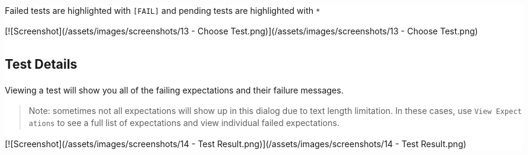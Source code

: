 Failed tests are highlighted with `[FAIL]` and pending tests are highlighted with `*`

[![Screenshot](/assets/images/screenshots/13 - Choose Test.png)](/assets/images/screenshots/13 - Choose Test.png)

## Test Details

Viewing a test will show you all of the failing expectations and their failure messages.

> Note: sometimes not all expectations will show up in this dialog due to text length limitation.
> In these cases, use `View Expectations` to see a full list of expectations and view individual failed expectations.

[![Screenshot](/assets/images/screenshots/14 - Test Result.png)](/assets/images/screenshots/14 - Test Result.png)
